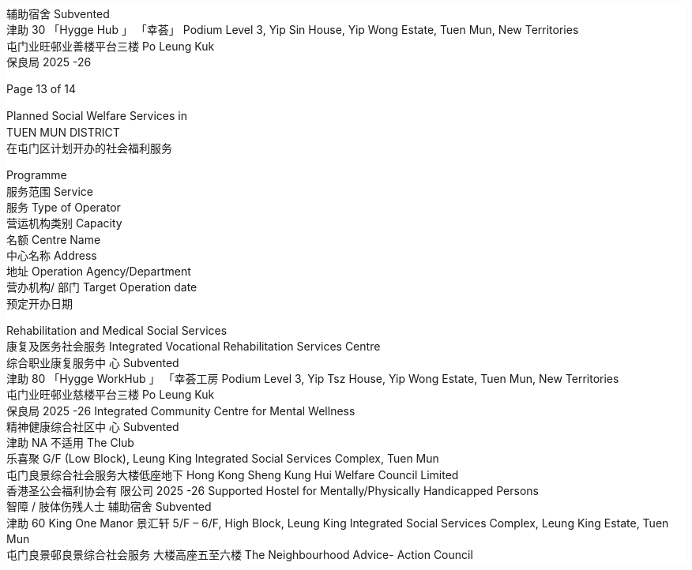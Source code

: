 辅助宿舍  Subvented  
津助 30 「Hygge Hub 」 
「幸荟」  Podium Level 3, Yip Sin House, 
Yip Wong Estate, Tuen Mun, New Territories  
屯门业旺邨业善楼平台三楼  Po Leung Kuk  
保良局  2025 -26 
 
 

Page 13 of 14  
 
 Planned Social Welfare Services in  
TUEN MUN DISTRICT  
在屯门区计划开办的社会福利服务  
 
 
Programme  
服务范围  Service  
服务  Type of Operator  
营运机构类别  Capacity  
名额  Centre Name  
中心名称  Address  
地址  Operation 
Agency/Department  
营办机构/ 部门  Target Operation 
date  
预定开办日期  
 
Rehabilitation and 
Medical Social 
Services  
康复及医务社会服务  Integrated Vocational 
Rehabilitation Services Centre  
综合职业康复服务中
心 Subvented  
津助 80 「Hygge 
WorkHub 」 
「幸荟工房  Podium Level 3, Yip Tsz House, 
Yip Wong Estate, Tuen Mun, 
New Territories  
屯门业旺邨业慈楼平台三楼  Po Leung Kuk  
保良局  2025 -26 
 Integrated Community 
Centre for Mental Wellness  
精神健康综合社区中
心 Subvented  
津助 NA 
不适用  The Club  
乐喜聚  G/F (Low Block), Leung King 
Integrated Social Services 
Complex, Tuen Mun  
屯门良景综合社会服务大楼低座地下  Hong Kong Sheng Kung 
Hui Welfare Council 
Limited  
香港圣公会福利协会有
限公司  2025 -26 
 Supported Hostel for 
Mentally/Physically 
Handicapped Persons  
智障 / 肢体伤残人士
辅助宿舍  Subvented  
津助 60 King One Manor 
景汇轩  5/F – 6/F, High Block, Leung 
King Integrated Social Services Complex, Leung King Estate, Tuen Mun  
屯门良景邨良景综合社会服务
大楼高座五至六楼  The Neighbourhood 
Advice- Action Council  